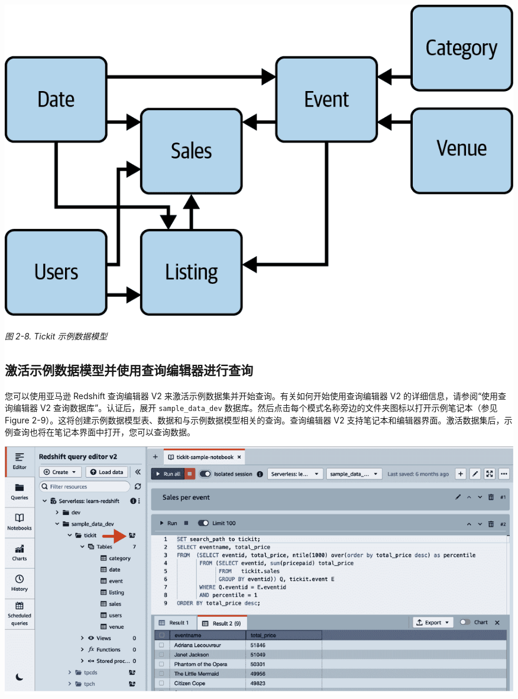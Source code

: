 ![Tickit 示例数据模型](img/ardg_0208.png)

###### 图 2-8\. Tickit 示例数据模型

## 激活示例数据模型并使用查询编辑器进行查询

您可以使用亚马逊 Redshift 查询编辑器 V2 来激活示例数据集并开始查询。有关如何开始使用查询编辑器 V2 的详细信息，请参阅“使用查询编辑器 V2 查询数据库”。认证后，展开 `sample_data_dev` 数据库。然后点击每个模式名称旁边的文件夹图标以打开示例笔记本（参见 Figure 2-9）。这将创建示例数据模型表、数据和与示例数据模型相关的查询。查询编辑器 V2 支持笔记本和编辑器界面。激活数据集后，示例查询也将在笔记本界面中打开，您可以查询数据。

![开始查询 tickit 数据集](img/ardg_0209.png)
